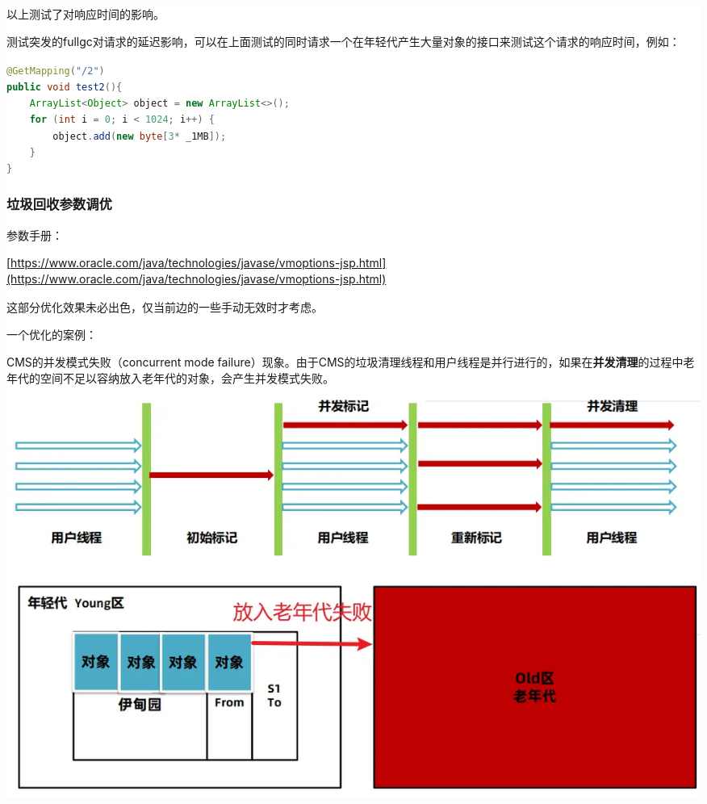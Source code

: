 以上测试了对响应时间的影响。

测试突发的fullgc对请求的延迟影响，可以在上面测试的同时请求一个在年轻代产生大量对象的接口来测试这个请求的响应时间，例如：

```java
@GetMapping("/2")
public void test2(){
    ArrayList<Object> object = new ArrayList<>();
    for (int i = 0; i < 1024; i++) {
        object.add(new byte[3* _1MB]);
    }
}
```

### 垃圾回收参数调优
参数手册：

[https://www.oracle.com/java/technologies/javase/vmoptions-jsp.html](https://www.oracle.com/java/technologies/javase/vmoptions-jsp.html)

这部分优化效果未必出色，仅当前边的一些手动无效时才考虑。

一个优化的案例： 

CMS的并发模式失败（concurrent mode failure）现象。由于CMS的垃圾清理线程和用户线程是并行进行的，如果在**并发清理**的过程中老年代的空间不足以容纳放入老年代的对象，会产生并发模式失败。

![alt text](image-196.png)

![alt text](image-197.png)
